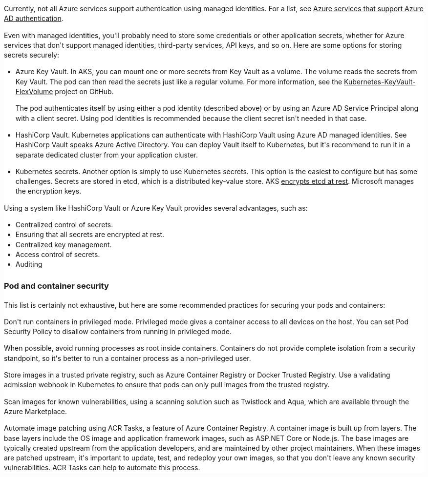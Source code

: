 Currently, not all Azure services support authentication using managed identities. For a list, see [Azure services that support Azure AD authentication](/azure/active-directory/managed-identities-azure-resources/services-support-msi).

Even with managed identities, you'll probably need to store some credentials or other application secrets, whether for Azure services that don't support managed identities, third-party services, API keys, and so on. Here are some options for storing secrets securely:

- Azure Key Vault. In AKS, you can mount one or more secrets from Key Vault as a volume. The volume reads the secrets from Key Vault. The pod can then read the secrets just like a regular volume. For more information, see the [Kubernetes-KeyVault-FlexVolume](https://github.com/Azure/kubernetes-keyvault-flexvol) project on GitHub.

    The pod authenticates itself by using either a pod identity (described above) or by using an Azure AD Service Principal along with a client secret. Using pod identities is recommended because the client secret isn't needed in that case. 

- HashiCorp Vault. Kubernetes applications can authenticate with HashiCorp Vault using Azure AD managed identities. See [HashiCorp Vault speaks Azure Active Directory](https://open.microsoft.com/2018/04/10/scaling-tips-hashicorp-vault-azure-active-directory/). You can deploy Vault itself to Kubernetes, but it's recommend to run it in a separate dedicated cluster from your application cluster. 

- Kubernetes secrets. Another option is simply to use Kubernetes secrets. This option is the easiest to configure but has some challenges. Secrets are stored in etcd, which is a distributed key-value store. AKS [encrypts etcd at rest](https://github.com/Azure/kubernetes-kms#azure-kubernetes-service-aks). Microsoft manages the encryption keys.

Using a system like HashiCorp Vault or Azure Key Vault provides several advantages, such as:

- Centralized control of secrets.
- Ensuring that all secrets are encrypted at rest.
- Centralized key management.
- Access control of secrets.
- Auditing

### Pod and container security

This list is certainly not exhaustive, but here are some recommended practices for securing your pods and containers: 

Don't run containers in privileged mode. Privileged mode gives a container access to all devices on the host. You can set Pod Security Policy to disallow containers from running in privileged mode. 

When possible, avoid running processes as root inside containers. Containers do not provide complete isolation from a security standpoint, so it's better to run a container process as a non-privileged user. 

Store images in a trusted private registry, such as Azure Container Registry or Docker Trusted Registry. Use a validating admission webhook in Kubernetes to ensure that pods can only pull images from the trusted registry.

Scan images for known vulnerabilities, using a scanning solution such as Twistlock and Aqua, which are available through the Azure Marketplace.

Automate image patching using ACR Tasks, a feature of Azure Container Registry. A container image is built up from layers. The base layers include the OS image and application framework images, such as ASP.NET Core or Node.js. The base images are typically created upstream from the application developers, and are maintained by other project maintainers. When these images are patched upstream, it's important to update, test, and redeploy your own images, so that you don't leave any known security vulnerabilities. ACR Tasks can help to automate this process.
